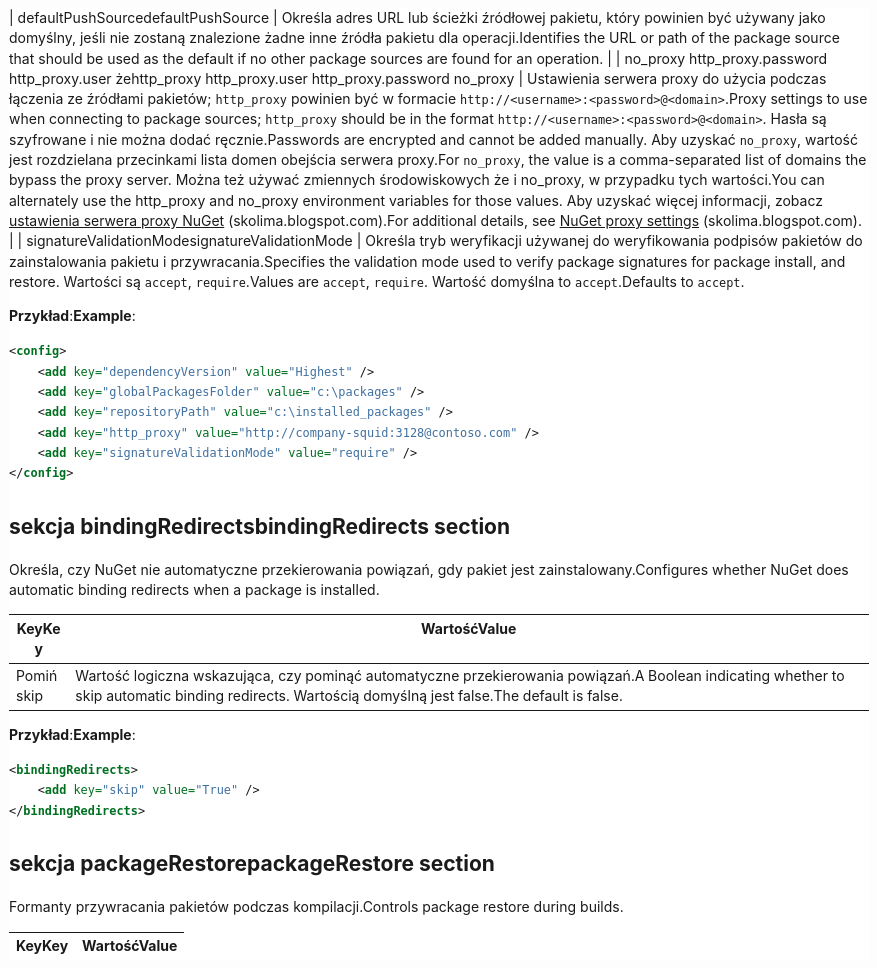 | <span data-ttu-id="d32b0-142">defaultPushSource</span><span class="sxs-lookup"><span data-stu-id="d32b0-142">defaultPushSource</span></span> | <span data-ttu-id="d32b0-143">Określa adres URL lub ścieżki źródłowej pakietu, który powinien być używany jako domyślny, jeśli nie zostaną znalezione żadne inne źródła pakietu dla operacji.</span><span class="sxs-lookup"><span data-stu-id="d32b0-143">Identifies the URL or path of the package source that should be used as the default if no other package sources are found for an operation.</span></span> |
| <span data-ttu-id="d32b0-144">no_proxy http_proxy.password http_proxy.user że</span><span class="sxs-lookup"><span data-stu-id="d32b0-144">http_proxy http_proxy.user http_proxy.password no_proxy</span></span> | <span data-ttu-id="d32b0-145">Ustawienia serwera proxy do użycia podczas łączenia ze źródłami pakietów; `http_proxy` powinien być w formacie `http://<username>:<password>@<domain>`.</span><span class="sxs-lookup"><span data-stu-id="d32b0-145">Proxy settings to use when connecting to package sources; `http_proxy` should be in the format `http://<username>:<password>@<domain>`.</span></span> <span data-ttu-id="d32b0-146">Hasła są szyfrowane i nie można dodać ręcznie.</span><span class="sxs-lookup"><span data-stu-id="d32b0-146">Passwords are encrypted and cannot be added manually.</span></span> <span data-ttu-id="d32b0-147">Aby uzyskać `no_proxy`, wartość jest rozdzielana przecinkami lista domen obejścia serwera proxy.</span><span class="sxs-lookup"><span data-stu-id="d32b0-147">For `no_proxy`, the value is a comma-separated list of domains the bypass the proxy server.</span></span> <span data-ttu-id="d32b0-148">Można też używać zmiennych środowiskowych że i no_proxy, w przypadku tych wartości.</span><span class="sxs-lookup"><span data-stu-id="d32b0-148">You can alternately use the http_proxy and no_proxy environment variables for those values.</span></span> <span data-ttu-id="d32b0-149">Aby uzyskać więcej informacji, zobacz [ustawienia serwera proxy NuGet](http://skolima.blogspot.com/2012/07/nuget-proxy-settings.html) (skolima.blogspot.com).</span><span class="sxs-lookup"><span data-stu-id="d32b0-149">For additional details, see [NuGet proxy settings](http://skolima.blogspot.com/2012/07/nuget-proxy-settings.html) (skolima.blogspot.com).</span></span> |
| <span data-ttu-id="d32b0-150">signatureValidationMode</span><span class="sxs-lookup"><span data-stu-id="d32b0-150">signatureValidationMode</span></span> | <span data-ttu-id="d32b0-151">Określa tryb weryfikacji używanej do weryfikowania podpisów pakietów do zainstalowania pakietu i przywracania.</span><span class="sxs-lookup"><span data-stu-id="d32b0-151">Specifies the validation mode used to verify package signatures for package install, and restore.</span></span> <span data-ttu-id="d32b0-152">Wartości są `accept`, `require`.</span><span class="sxs-lookup"><span data-stu-id="d32b0-152">Values are `accept`, `require`.</span></span> <span data-ttu-id="d32b0-153">Wartość domyślna to `accept`.</span><span class="sxs-lookup"><span data-stu-id="d32b0-153">Defaults to `accept`.</span></span>

<span data-ttu-id="d32b0-154">**Przykład**:</span><span class="sxs-lookup"><span data-stu-id="d32b0-154">**Example**:</span></span>

```xml
<config>
    <add key="dependencyVersion" value="Highest" />
    <add key="globalPackagesFolder" value="c:\packages" />
    <add key="repositoryPath" value="c:\installed_packages" />
    <add key="http_proxy" value="http://company-squid:3128@contoso.com" />
    <add key="signatureValidationMode" value="require" />
</config>
```

## <a name="bindingredirects-section"></a><span data-ttu-id="d32b0-155">sekcja bindingRedirects</span><span class="sxs-lookup"><span data-stu-id="d32b0-155">bindingRedirects section</span></span>

<span data-ttu-id="d32b0-156">Określa, czy NuGet nie automatyczne przekierowania powiązań, gdy pakiet jest zainstalowany.</span><span class="sxs-lookup"><span data-stu-id="d32b0-156">Configures whether NuGet does automatic binding redirects when a package is installed.</span></span>

| <span data-ttu-id="d32b0-157">Key</span><span class="sxs-lookup"><span data-stu-id="d32b0-157">Key</span></span> | <span data-ttu-id="d32b0-158">Wartość</span><span class="sxs-lookup"><span data-stu-id="d32b0-158">Value</span></span> |
| --- | --- |
| <span data-ttu-id="d32b0-159">Pomiń</span><span class="sxs-lookup"><span data-stu-id="d32b0-159">skip</span></span> | <span data-ttu-id="d32b0-160">Wartość logiczna wskazująca, czy pominąć automatyczne przekierowania powiązań.</span><span class="sxs-lookup"><span data-stu-id="d32b0-160">A Boolean indicating whether to skip automatic binding redirects.</span></span> <span data-ttu-id="d32b0-161">Wartością domyślną jest false.</span><span class="sxs-lookup"><span data-stu-id="d32b0-161">The default is false.</span></span> |

<span data-ttu-id="d32b0-162">**Przykład**:</span><span class="sxs-lookup"><span data-stu-id="d32b0-162">**Example**:</span></span>

```xml
<bindingRedirects>
    <add key="skip" value="True" />
</bindingRedirects>
```

## <a name="packagerestore-section"></a><span data-ttu-id="d32b0-163">sekcja packageRestore</span><span class="sxs-lookup"><span data-stu-id="d32b0-163">packageRestore section</span></span>

<span data-ttu-id="d32b0-164">Formanty przywracania pakietów podczas kompilacji.</span><span class="sxs-lookup"><span data-stu-id="d32b0-164">Controls package restore during builds.</span></span>

| <span data-ttu-id="d32b0-165">Key</span><span class="sxs-lookup"><span data-stu-id="d32b0-165">Key</span></span> | <span data-ttu-id="d32b0-166">Wartość</span><span class="sxs-lookup"><span data-stu-id="d32b0-166">Value</span></span> |
| --- | --- |